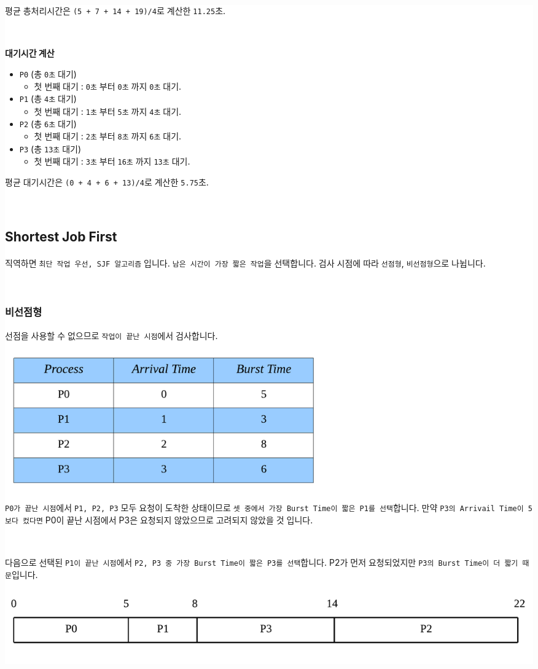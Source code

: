 평균 총처리시간은 `(5 + 7 + 14 + 19)/4`로 계산한 `11.25`초.

<br/>

**대기시간 계산**

-   `P0` (총 `0초` 대기)
    -   첫 번째 대기 : `0초` 부터 `0초` 까지 `0초` 대기.
-   `P1` (총 `4초` 대기)
    -   첫 번째 대기 : `1초` 부터 `5초` 까지 `4초` 대기.
-   `P2` (총 `6초` 대기)
    -   첫 번째 대기 : `2초` 부터 `8초` 까지 `6초` 대기.
-   `P3` (총 `13초` 대기)
    -   첫 번째 대기 : `3초` 부터 `16초` 까지 `13초` 대기.

평균 대기시간은 `(0 + 4 + 6 + 13)/4`로 계산한 `5.75`초.

<br/>

## Shortest Job First

직역하면 `최단 작업 우선, SJF 알고리즘` 입니다. `남은 시간이 가장 짧은 작업`을 선택합니다. 검사 시점에 따라 `선점형`, `비선점형`으로 나뉩니다.

<br/>

### 비선점형

선점을 사용할 수 없으므로 `작업이 끝난 시점`에서 검사합니다.

![](./images/ch05-03.png)

`P0가 끝난 시점`에서 `P1, P2, P3` 모두 요청이 도착한 상태이므로 `셋 중에서 가장 Burst Time이 짧은 P1를 선택`합니다. 만약 `P3의 Arrivail Time이 5보다 컸다면` P0이 끝난 시점에서 P3은 요청되지 않았으므로 고려되지 않았을 것 입니다.

<br/>

다음으로 선택된 `P1이 끝난 시점`에서 `P2, P3 중 가장 Burst Time이 짧은 P3를 선택`합니다. P2가 먼저 요청되었지만 `P3의 Burst Time이 더 짧기 때문`입니다.

![](./images/ch05-04.png)

